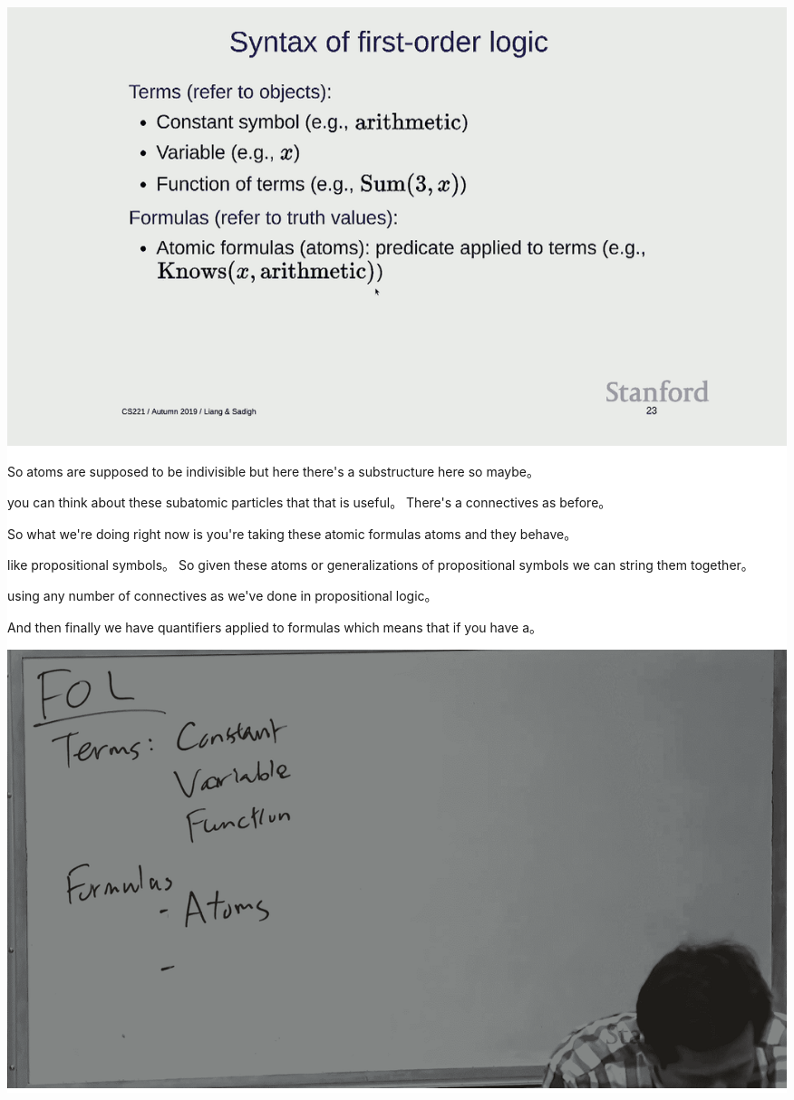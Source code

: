 ![](img/d229d60586d03f182d16d28621a74124_29.png)

 So atoms are supposed to be indivisible but here there's a substructure here so maybe。

 you can think about these subatomic particles that that is useful。 There's a connectives as before。

 So what we're doing right now is you're taking these atomic formulas atoms and they behave。

 like propositional symbols。 So given these atoms or generalizations of propositional symbols we can string them together。

 using any number of connectives as we've done in propositional logic。

 And then finally we have quantifiers applied to formulas which means that if you have a。



![](img/d229d60586d03f182d16d28621a74124_31.png)
